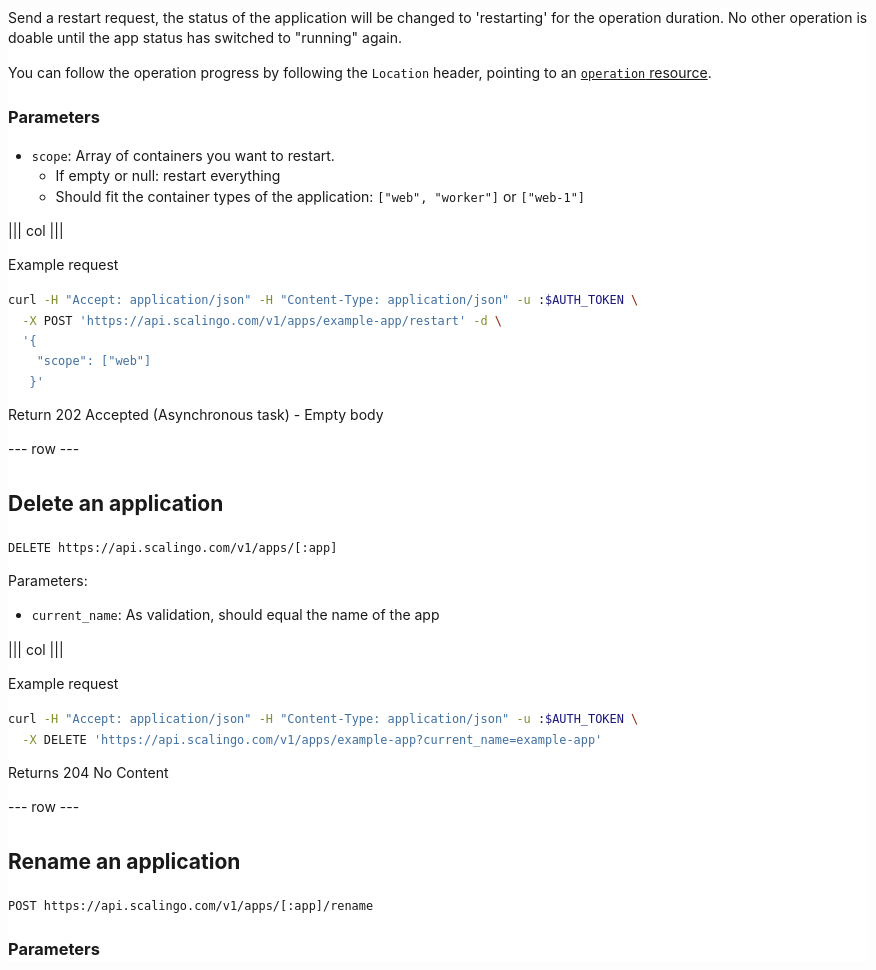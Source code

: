 Send a restart request, the status of the application will be changed to
'restarting' for the operation duration. No other operation is doable until the
app status has switched to "running" again.

You can follow the operation progress by following the `Location` header,
pointing to an [`operation` resource](/operations.html).

### Parameters

* `scope`: Array of containers you want to restart.
  * If empty or null: restart everything
  * Should fit the container types of the application: `["web", "worker"]` or `["web-1"]`

||| col |||

Example request

```sh
curl -H "Accept: application/json" -H "Content-Type: application/json" -u :$AUTH_TOKEN \
  -X POST 'https://api.scalingo.com/v1/apps/example-app/restart' -d \
  '{
    "scope": ["web"]
   }'
```

Return 202 Accepted (Asynchronous task) - Empty body

--- row ---

## Delete an application

`DELETE https://api.scalingo.com/v1/apps/[:app]`

Parameters:

* `current_name`: As validation, should equal the name of the app

||| col |||

Example request

```sh
curl -H "Accept: application/json" -H "Content-Type: application/json" -u :$AUTH_TOKEN \
  -X DELETE 'https://api.scalingo.com/v1/apps/example-app?current_name=example-app'
```

Returns 204 No Content

--- row ---

## Rename an application

`POST https://api.scalingo.com/v1/apps/[:app]/rename`

### Parameters
